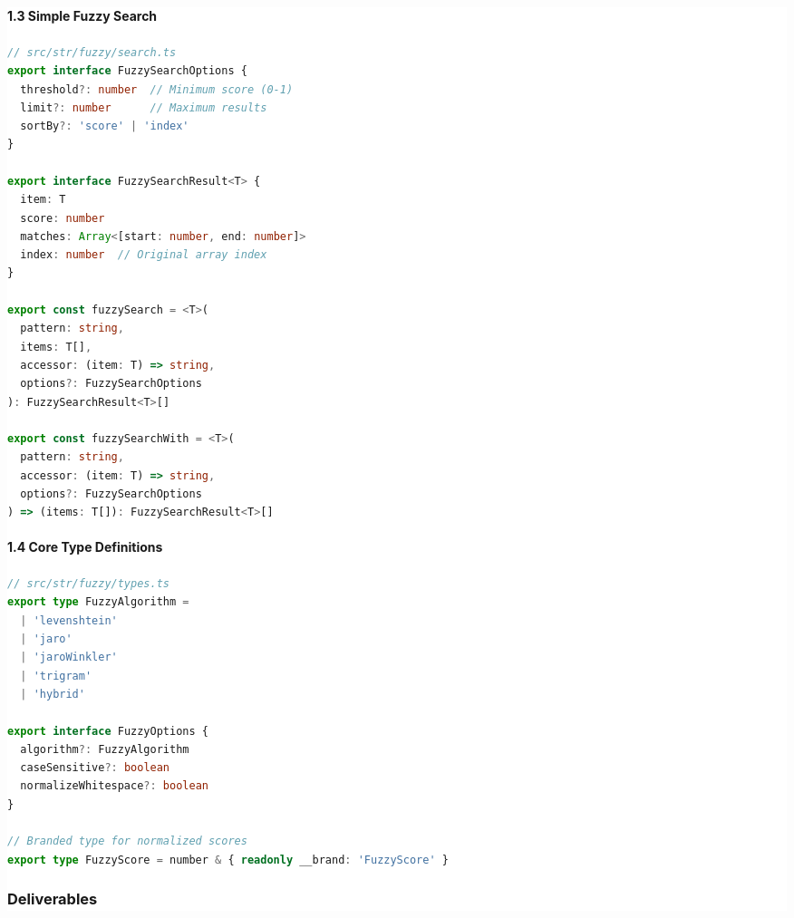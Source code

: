 #### 1.3 Simple Fuzzy Search

```typescript
// src/str/fuzzy/search.ts
export interface FuzzySearchOptions {
  threshold?: number  // Minimum score (0-1)
  limit?: number      // Maximum results
  sortBy?: 'score' | 'index'
}

export interface FuzzySearchResult<T> {
  item: T
  score: number
  matches: Array<[start: number, end: number]>
  index: number  // Original array index
}

export const fuzzySearch = <T>(
  pattern: string,
  items: T[],
  accessor: (item: T) => string,
  options?: FuzzySearchOptions
): FuzzySearchResult<T>[]

export const fuzzySearchWith = <T>(
  pattern: string,
  accessor: (item: T) => string,
  options?: FuzzySearchOptions
) => (items: T[]): FuzzySearchResult<T>[]
```

#### 1.4 Core Type Definitions

```typescript
// src/str/fuzzy/types.ts
export type FuzzyAlgorithm =
  | 'levenshtein'
  | 'jaro'
  | 'jaroWinkler'
  | 'trigram'
  | 'hybrid'

export interface FuzzyOptions {
  algorithm?: FuzzyAlgorithm
  caseSensitive?: boolean
  normalizeWhitespace?: boolean
}

// Branded type for normalized scores
export type FuzzyScore = number & { readonly __brand: 'FuzzyScore' }
```

### Deliverables
